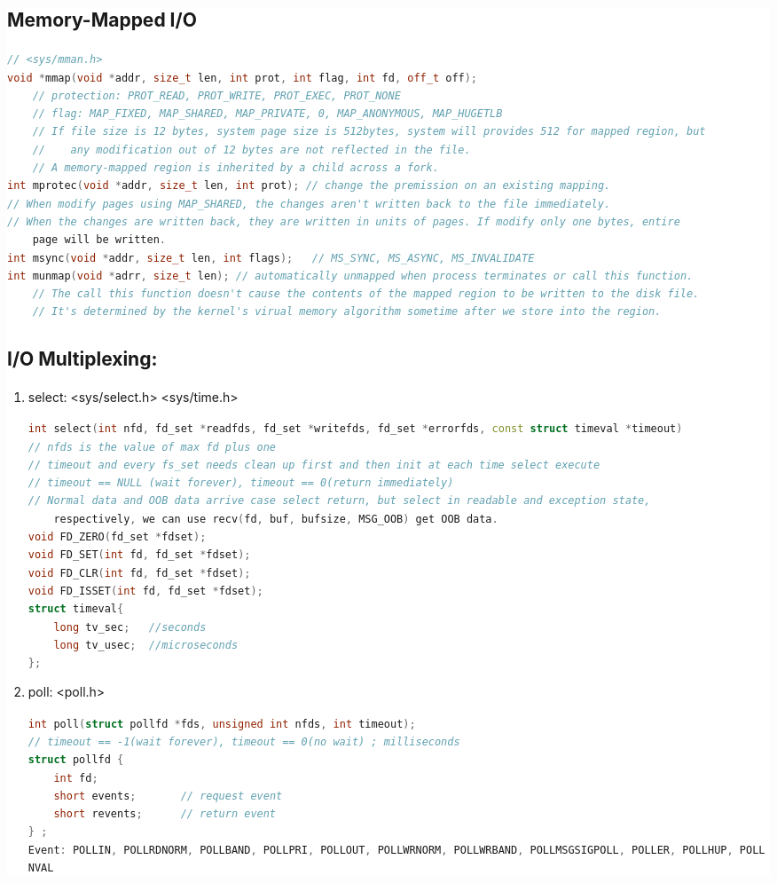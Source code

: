 ## Memory-Mapped I/O
```C++
// <sys/mman.h>
void *mmap(void *addr, size_t len, int prot, int flag, int fd, off_t off);
    // protection: PROT_READ, PROT_WRITE, PROT_EXEC, PROT_NONE
    // flag: MAP_FIXED, MAP_SHARED, MAP_PRIVATE, 0, MAP_ANONYMOUS, MAP_HUGETLB
    // If file size is 12 bytes, system page size is 512bytes, system will provides 512 for mapped region, but
    //    any modification out of 12 bytes are not reflected in the file.
    // A memory-mapped region is inherited by a child across a fork.
int mprotec(void *addr, size_t len, int prot); // change the premission on an existing mapping.
// When modify pages using MAP_SHARED, the changes aren't written back to the file immediately.
// When the changes are written back, they are written in units of pages. If modify only one bytes, entire
    page will be written.
int msync(void *addr, size_t len, int flags);   // MS_SYNC, MS_ASYNC, MS_INVALIDATE
int munmap(void *adrr, size_t len); // automatically unmapped when process terminates or call this function.
    // The call this function doesn't cause the contents of the mapped region to be written to the disk file.
    // It's determined by the kernel's virual memory algorithm sometime after we store into the region.
```

## I/O Multiplexing:
1. select: <sys/select.h> <sys/time.h>
    ```C++
    int select(int nfd, fd_set *readfds, fd_set *writefds, fd_set *errorfds, const struct timeval *timeout)
    // nfds is the value of max fd plus one
    // timeout and every fs_set needs clean up first and then init at each time select execute
    // timeout == NULL (wait forever), timeout == 0(return immediately)
    // Normal data and OOB data arrive case select return, but select in readable and exception state,
        respectively, we can use recv(fd, buf, bufsize, MSG_OOB) get OOB data.
    void FD_ZERO(fd_set *fdset);
    void FD_SET(int fd, fd_set *fdset);
    void FD_CLR(int fd, fd_set *fdset);
    void FD_ISSET(int fd, fd_set *fdset);
    struct timeval{
        long tv_sec;   //seconds
        long tv_usec;  //microseconds
    };
    ```

2. poll: <poll.h>
    ```C++
    int poll(struct pollfd *fds, unsigned int nfds, int timeout);
    // timeout == -1(wait forever), timeout == 0(no wait) ; milliseconds
    struct pollfd {
        int fd;
        short events;       // request event
        short revents;      // return event
    } ;
    Event: POLLIN, POLLRDNORM, POLLBAND, POLLPRI, POLLOUT, POLLWRNORM, POLLWRBAND, POLLMSGSIGPOLL, POLLER, POLLHUP, POLLNVAL
    ```
